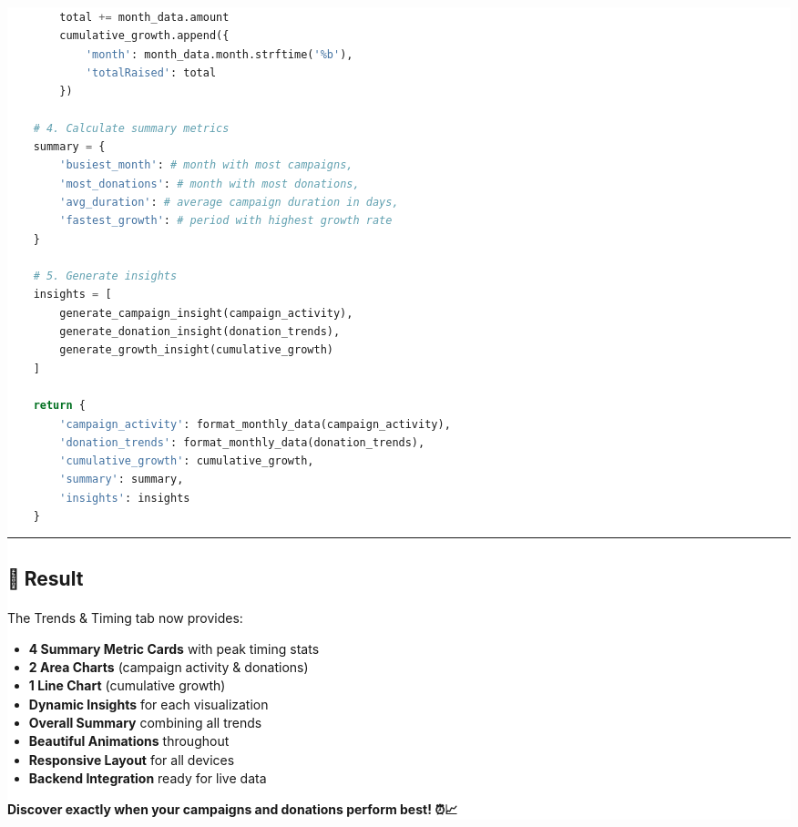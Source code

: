 ```python
        total += month_data.amount
        cumulative_growth.append({
            'month': month_data.month.strftime('%b'),
            'totalRaised': total
        })
    
    # 4. Calculate summary metrics
    summary = {
        'busiest_month': # month with most campaigns,
        'most_donations': # month with most donations,
        'avg_duration': # average campaign duration in days,
        'fastest_growth': # period with highest growth rate
    }
    
    # 5. Generate insights
    insights = [
        generate_campaign_insight(campaign_activity),
        generate_donation_insight(donation_trends),
        generate_growth_insight(cumulative_growth)
    ]
    
    return {
        'campaign_activity': format_monthly_data(campaign_activity),
        'donation_trends': format_monthly_data(donation_trends),
        'cumulative_growth': cumulative_growth,
        'summary': summary,
        'insights': insights
    }
```

---

## 🎉 **Result**

The Trends & Timing tab now provides:
- **4 Summary Metric Cards** with peak timing stats
- **2 Area Charts** (campaign activity & donations)
- **1 Line Chart** (cumulative growth)
- **Dynamic Insights** for each visualization
- **Overall Summary** combining all trends
- **Beautiful Animations** throughout
- **Responsive Layout** for all devices
- **Backend Integration** ready for live data

**Discover exactly when your campaigns and donations perform best! ⏰📈**
